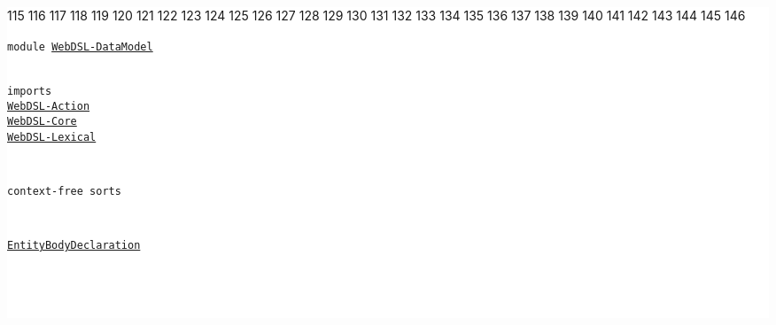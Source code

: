 115
116
117
118
119
120
121
122
123
124
125
126
127
128
129
130
131
132
133
134
135
136
137
138
139
140
141
142
143
144
145
146
</pre></div></td>
<td class="code"><pre><code><span class="keyword">module</span> <a href="../WebDSL-AccessControl.sdf3/#WebDSL-DataModel_69_85" id="WebDSL-DataModel_7_23" title="Referenced at ../WebDSL-AccessControl.sdf3 line 6; ../WebDSL-Action.sdf3 line 5; ../WebDSL-Core.sdf3 line 5; ../WebDSL-DataValidation.sdf3 line 7; ../WebDSL-Expand.sdf3 line 8; ../WebDSL-Regex.sdf3 line 6; ../WebDSL-Search.sdf3 line 7; ../WebDSL-Service.sdf3 line 8; ../webdsl-statix.sdf3 line 9; ../WebDSL-Type.sdf3 line 5">WebDSL-DataModel</a>

<span class="keyword">imports</span>
  <a href="../WebDSL-Action.sdf3/#WebDSL-Action_7_20" id="WebDSL-Action_35_48" title="Defined at ../WebDSL-Action.sdf3 line 1">WebDSL-Action</a>
  <a href="../WebDSL-Core.sdf3/#WebDSL-Core_7_18" id="WebDSL-Core_51_62" title="Defined at ../WebDSL-Core.sdf3 line 1">WebDSL-Core</a>
  <a href="../WebDSL-Lexical.sdf3/#WebDSL-Lexical_7_21" id="WebDSL-Lexical_65_79" title="Defined at ../WebDSL-Lexical.sdf3 line 1">WebDSL-Lexical</a>

<span class="keyword">context-free sorts</span>

  <a href="#EntityBodyDeclaration_203_224" id="EntityBodyDeclaration_103_124" title="Referenced at line 16, 21, 26, 32, 37">EntityBodyDeclaration</a>
